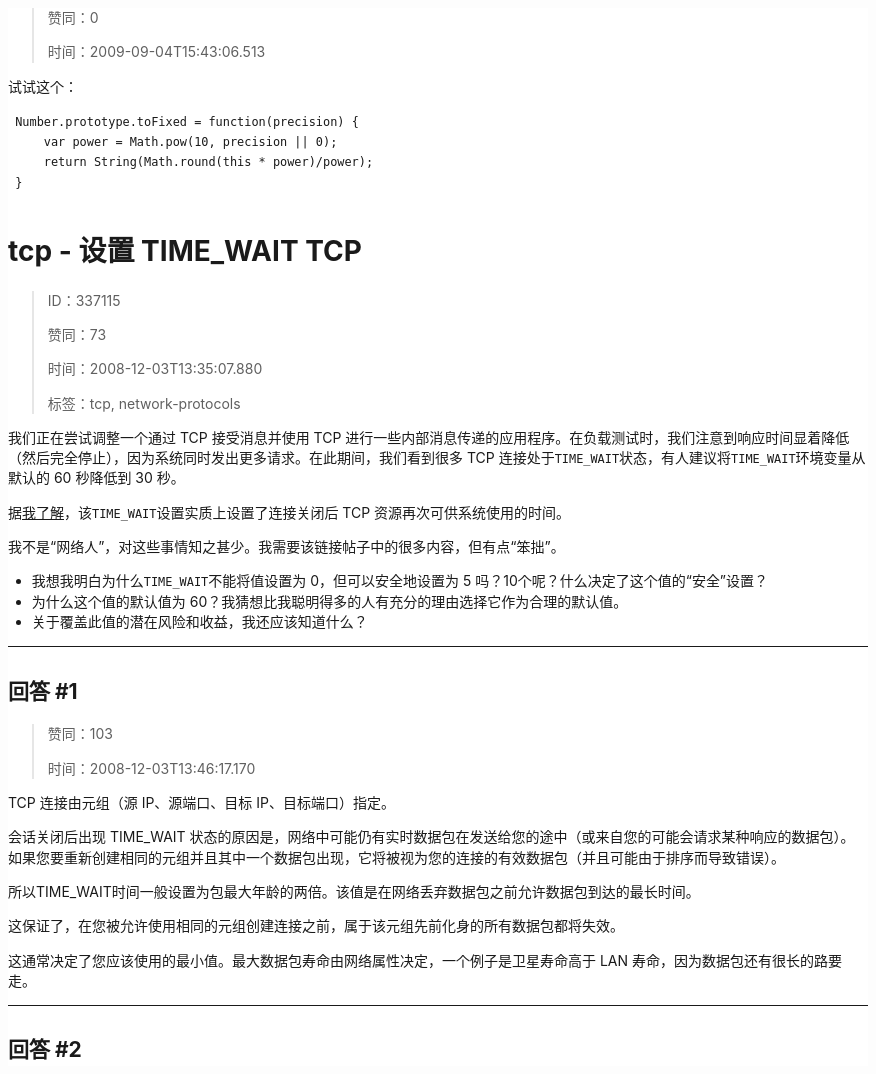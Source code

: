 > 赞同：0
> 
> 时间：2009-09-04T15:43:06.513

试试这个：

```
 Number.prototype.toFixed = function(precision) {
     var power = Math.pow(10, precision || 0);
     return String(Math.round(this * power)/power);
 } 
```

# tcp - 设置 TIME_WAIT TCP

> ID：337115
> 
> 赞同：73
> 
> 时间：2008-12-03T13:35:07.880
> 
> 标签：tcp, network-protocols

我们正在尝试调整一个通过 TCP 接受消息并使用 TCP 进行一些内部消息传递的应用程序。在负载测试时，我们注意到响应时间显着降低（然后完全停止），因为系统同时发出更多请求。在此期间，我们看到很多 TCP 连接处于`TIME_WAIT`状态，有人建议将`TIME_WAIT`环境变量从默认的 60 秒降低到 30 秒。

据[我了解](http://www.developerweb.net/forum/showthread.php?t=2941)，该`TIME_WAIT`设置实质上设置了连接关闭后 TCP 资源再次可供系统使用的时间。

我不是“网络人”，对这些事情知之甚少。我需要该链接帖子中的很多内容，但有点“笨拙”。

*   我想我明白为什么`TIME_WAIT`不能将值设置为 0，但可以安全地设置为 5 吗？10个呢？什么决定了这个值的“安全”设置？
*   为什么这个值的默认值为 60？我猜想比我聪明得多的人有充分的理由选择它作为合理的默认值。
*   关于覆盖此值的潜在风险和收益，我还应该知道什么？

* * *

## 回答 #1

> 赞同：103
> 
> 时间：2008-12-03T13:46:17.170

TCP 连接由元组（源 IP、源端口、目标 IP、目标端口）指定。

会话关闭后出现 TIME_WAIT 状态的原因是，网络中可能仍有实时数据包在发送给您的途中（或来自您的可能会请求某种响应的数据包）。如果您要重新创建相同的元组并且其中一个数据包出现，它将被视为您的连接的有效数据包（并且可能由于排序而导致错误）。

所以TIME_WAIT时间一般设置为包最大年龄的两倍。该值是在网络丢弃数据包之前允许数据包到达的最长时间。

这保证了，在您被允许使用相同的元组创建连接之前，属于该元组先前化身的所有数据包都将失效。

这通常决定了您应该使用的最小值。最大数据包寿命由网络属性决定，一个例子是卫星寿命高于 LAN 寿命，因为数据包还有很长的路要走。

* * *

## 回答 #2
